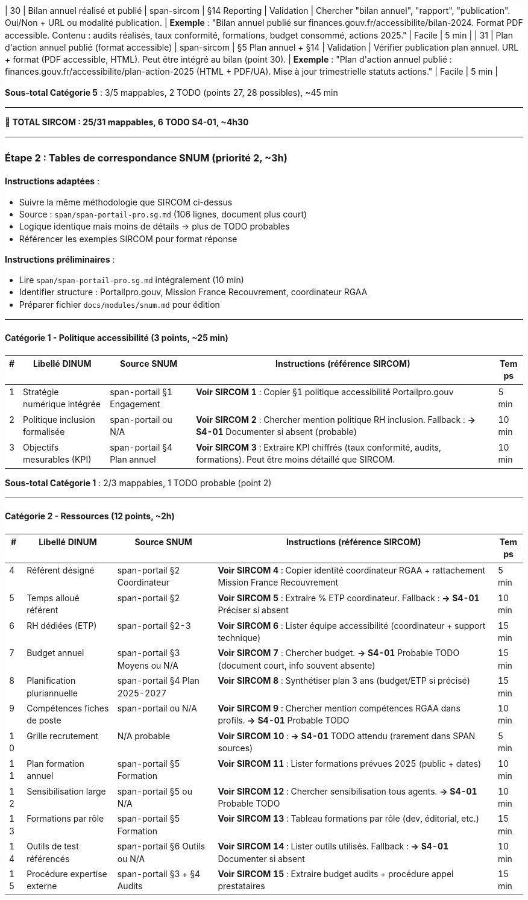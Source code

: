 | 30 | Bilan annuel réalisé et publié | span-sircom | §14 Reporting | Validation | Chercher "bilan annuel", "rapport", "publication". Oui/Non + URL ou modalité publication. | **Exemple** : "Bilan annuel publié sur finances.gouv.fr/accessibilite/bilan-2024. Format PDF accessible. Contenu : audits réalisés, taux conformité, formations, budget consommé, actions 2025." | Facile | 5 min |
| 31 | Plan d'action annuel publié (format accessible) | span-sircom | §5 Plan annuel + §14 | Validation | Vérifier publication plan annuel. URL + format (PDF accessible, HTML). Peut être intégré au bilan (point 30). | **Exemple** : "Plan d'action annuel publié : finances.gouv.fr/accessibilite/plan-action-2025 (HTML + PDF/UA). Mise à jour trimestrielle statuts actions." | Facile | 5 min |

**Sous-total Catégorie 5** : 3/5 mappables, 2 TODO (points 27, 28 possibles), ~45 min

---

**🎯 TOTAL SIRCOM : 25/31 mappables, 6 TODO S4-01, ~4h30**

---

### Étape 2 : Tables de correspondance SNUM (priorité 2, ~3h)

**Instructions adaptées** :
- Suivre la même méthodologie que SIRCOM ci-dessus
- Source : `span/span-portail-pro.sg.md` (106 lignes, document plus court)
- Logique identique mais moins de détails → plus de TODO probables
- Référencer les exemples SIRCOM pour format réponse

**Instructions préliminaires** :
- Lire `span/span-portail-pro.sg.md` intégralement (10 min)
- Identifier structure : Portailpro.gouv, Mission France Recouvrement, coordinateur RGAA
- Préparer fichier `docs/modules/snum.md` pour édition

---

#### Catégorie 1 - Politique accessibilité (3 points, ~25 min)

| # | Libellé DINUM | Source SNUM | Instructions (référence SIRCOM) | Temps |
|---|---------------|-------------|--------------------------------|-------|
| 1 | Stratégie numérique intégrée | span-portail §1 Engagement | **Voir SIRCOM 1** : Copier §1 politique accessibilité Portailpro.gouv | 5 min |
| 2 | Politique inclusion formalisée | span-portail ou N/A | **Voir SIRCOM 2** : Chercher mention politique RH inclusion. Fallback : **→ S4-01** Documenter si absent (probable) | 10 min |
| 3 | Objectifs mesurables (KPI) | span-portail §4 Plan annuel | **Voir SIRCOM 3** : Extraire KPI chiffrés (taux conformité, audits, formations). Peut être moins détaillé que SIRCOM. | 10 min |

**Sous-total Catégorie 1** : 2/3 mappables, 1 TODO probable (point 2)

---

#### Catégorie 2 - Ressources (12 points, ~2h)

| # | Libellé DINUM | Source SNUM | Instructions (référence SIRCOM) | Temps |
|---|---------------|-------------|--------------------------------|-------|
| 4 | Référent désigné | span-portail §2 Coordinateur | **Voir SIRCOM 4** : Copier identité coordinateur RGAA + rattachement Mission France Recouvrement | 5 min |
| 5 | Temps alloué référent | span-portail §2 | **Voir SIRCOM 5** : Extraire % ETP coordinateur. Fallback : **→ S4-01** Préciser si absent | 10 min |
| 6 | RH dédiées (ETP) | span-portail §2-3 | **Voir SIRCOM 6** : Lister équipe accessibilité (coordinateur + support technique) | 15 min |
| 7 | Budget annuel | span-portail §3 Moyens ou N/A | **Voir SIRCOM 7** : Chercher budget. **→ S4-01** Probable TODO (document court, info souvent absente) | 15 min |
| 8 | Planification pluriannuelle | span-portail §4 Plan 2025-2027 | **Voir SIRCOM 8** : Synthétiser plan 3 ans (budget/ETP si précisé) | 15 min |
| 9 | Compétences fiches de poste | span-portail ou N/A | **Voir SIRCOM 9** : Chercher mention compétences RGAA dans profils. **→ S4-01** Probable TODO | 10 min |
| 10 | Grille recrutement | N/A probable | **Voir SIRCOM 10** : **→ S4-01** TODO attendu (rarement dans SPAN sources) | 5 min |
| 11 | Plan formation annuel | span-portail §5 Formation | **Voir SIRCOM 11** : Lister formations prévues 2025 (public + dates) | 10 min |
| 12 | Sensibilisation large | span-portail §5 ou N/A | **Voir SIRCOM 12** : Chercher sensibilisation tous agents. **→ S4-01** Probable TODO | 10 min |
| 13 | Formations par rôle | span-portail §5 Formation | **Voir SIRCOM 13** : Tableau formations par rôle (dev, éditorial, etc.) | 15 min |
| 14 | Outils de test référencés | span-portail §6 Outils ou N/A | **Voir SIRCOM 14** : Lister outils utilisés. Fallback : **→ S4-01** Documenter si absent | 10 min |
| 15 | Procédure expertise externe | span-portail §3 + §4 Audits | **Voir SIRCOM 15** : Extraire budget audits + procédure appel prestataires | 15 min |